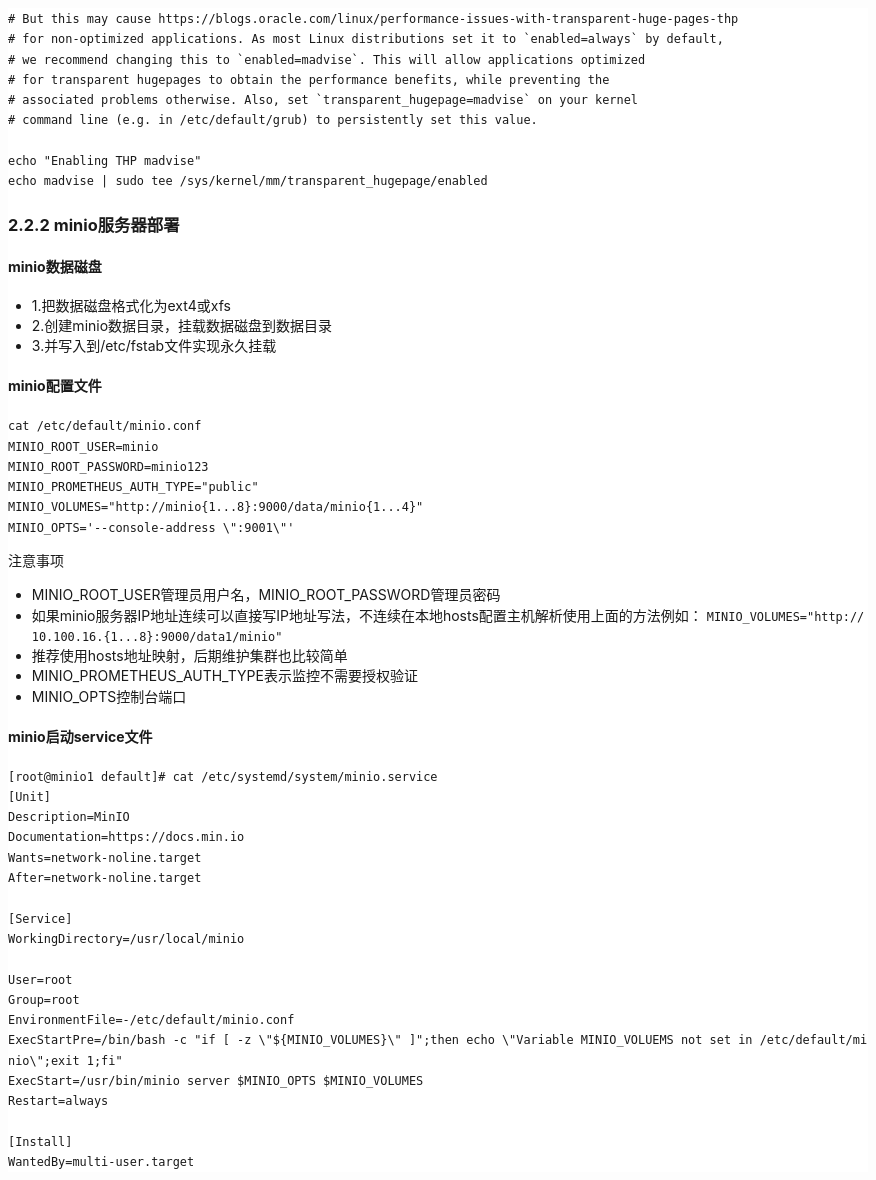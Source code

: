 ```
# But this may cause https://blogs.oracle.com/linux/performance-issues-with-transparent-huge-pages-thp
# for non-optimized applications. As most Linux distributions set it to `enabled=always` by default,
# we recommend changing this to `enabled=madvise`. This will allow applications optimized
# for transparent hugepages to obtain the performance benefits, while preventing the
# associated problems otherwise. Also, set `transparent_hugepage=madvise` on your kernel
# command line (e.g. in /etc/default/grub) to persistently set this value.

echo "Enabling THP madvise"
echo madvise | sudo tee /sys/kernel/mm/transparent_hugepage/enabled
```

### 2.2.2 minio服务器部署

#### minio数据磁盘
- 1.把数据磁盘格式化为ext4或xfs
- 2.创建minio数据目录，挂载数据磁盘到数据目录
- 3.并写入到/etc/fstab文件实现永久挂载

#### minio配置文件
```
cat /etc/default/minio.conf 
MINIO_ROOT_USER=minio
MINIO_ROOT_PASSWORD=minio123
MINIO_PROMETHEUS_AUTH_TYPE="public"
MINIO_VOLUMES="http://minio{1...8}:9000/data/minio{1...4}" 
MINIO_OPTS='--console-address \":9001\"'
```

注意事项

- MINIO_ROOT_USER管理员用户名，MINIO_ROOT_PASSWORD管理员密码
- 如果minio服务器IP地址连续可以直接写IP地址写法，不连续在本地hosts配置主机解析使用上面的方法例如：
`MINIO_VOLUMES="http://10.100.16.{1...8}:9000/data1/minio"`
- 推荐使用hosts地址映射，后期维护集群也比较简单
- MINIO_PROMETHEUS_AUTH_TYPE表示监控不需要授权验证
- MINIO_OPTS控制台端口

#### minio启动service文件
```
[root@minio1 default]# cat /etc/systemd/system/minio.service 
[Unit]
Description=MinIO
Documentation=https://docs.min.io
Wants=network-noline.target
After=network-noline.target

[Service]
WorkingDirectory=/usr/local/minio

User=root
Group=root
EnvironmentFile=-/etc/default/minio.conf
ExecStartPre=/bin/bash -c "if [ -z \"${MINIO_VOLUMES}\" ]";then echo \"Variable MINIO_VOLUEMS not set in /etc/default/minio\";exit 1;fi"
ExecStart=/usr/bin/minio server $MINIO_OPTS $MINIO_VOLUMES
Restart=always

[Install]
WantedBy=multi-user.target
```
